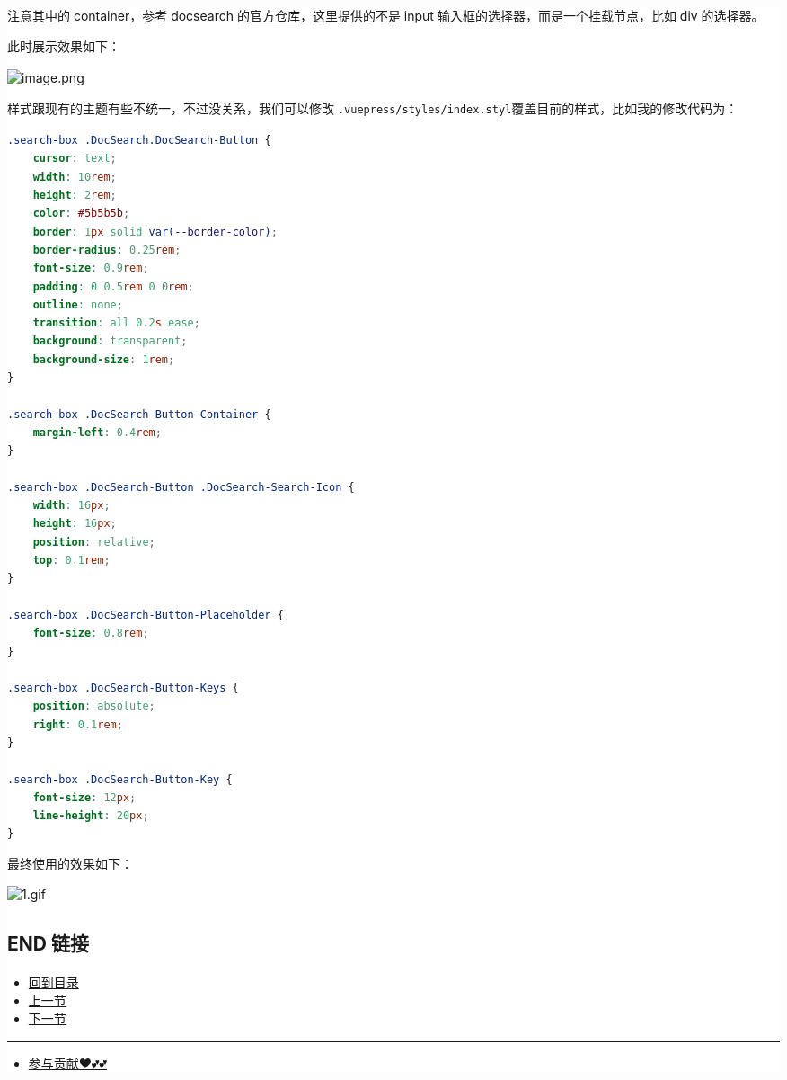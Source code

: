 注意其中的 container，参考 docsearch 的[官方仓库](https://github.com/algolia/docsearch#docsearch-options)，这里提供的不是 input 输入框的选择器，而是一个挂载节点，比如 div 的选择器。

此时展示效果如下：

![image.png](https://sm.nsddd.top//typora/da474231ed9349768b665bc42d34bd04~tplv-k3u1fbpfcp-zoom-1.image?mail:3293172751@qq.com)

样式跟现有的主题有些不统一，不过没关系，我们可以修改 `.vuepress/styles/index.styl`覆盖目前的样式，比如我的修改代码为：

```css
.search-box .DocSearch.DocSearch-Button {
    cursor: text;
    width: 10rem;
    height: 2rem;
    color: #5b5b5b;
    border: 1px solid var(--border-color);
    border-radius: 0.25rem;
    font-size: 0.9rem;
    padding: 0 0.5rem 0 0rem;
    outline: none;
    transition: all 0.2s ease;
    background: transparent;
    background-size: 1rem;
}

.search-box .DocSearch-Button-Container {
    margin-left: 0.4rem;
}

.search-box .DocSearch-Button .DocSearch-Search-Icon {
    width: 16px;
    height: 16px;
    position: relative;
    top: 0.1rem;
}

.search-box .DocSearch-Button-Placeholder {
    font-size: 0.8rem;
}

.search-box .DocSearch-Button-Keys {
    position: absolute;
    right: 0.1rem;
}

.search-box .DocSearch-Button-Key {
    font-size: 12px;
    line-height: 20px;
}
```

最终使用的效果如下：

![1.gif](https://sm.nsddd.top//typora/54a6f6ecb4cc402783666089115d332f~tplv-k3u1fbpfcp-zoom-1.image?mail:3293172751@qq.com)



## END 链接
+ [回到目录](../README.md)
+ [上一节](25.md)
+ [下一节](27.md)
---
+ [参与贡献❤️💕💕](https://github.com/3293172751/Block_Chain/blob/master/Git/git-contributor.md)